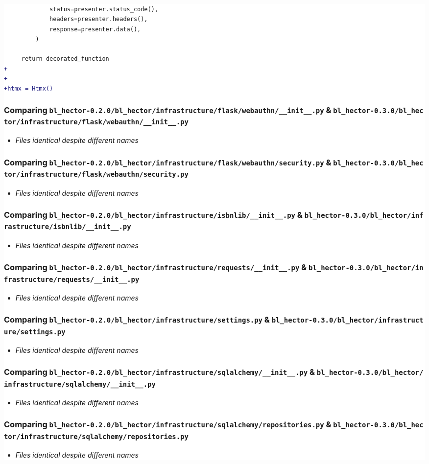 ```diff
             status=presenter.status_code(),
             headers=presenter.headers(),
             response=presenter.data(),
         )
 
     return decorated_function
+
+
+htmx = Htmx()
```

### Comparing `bl_hector-0.2.0/bl_hector/infrastructure/flask/webauthn/__init__.py` & `bl_hector-0.3.0/bl_hector/infrastructure/flask/webauthn/__init__.py`

 * *Files identical despite different names*

### Comparing `bl_hector-0.2.0/bl_hector/infrastructure/flask/webauthn/security.py` & `bl_hector-0.3.0/bl_hector/infrastructure/flask/webauthn/security.py`

 * *Files identical despite different names*

### Comparing `bl_hector-0.2.0/bl_hector/infrastructure/isbnlib/__init__.py` & `bl_hector-0.3.0/bl_hector/infrastructure/isbnlib/__init__.py`

 * *Files identical despite different names*

### Comparing `bl_hector-0.2.0/bl_hector/infrastructure/requests/__init__.py` & `bl_hector-0.3.0/bl_hector/infrastructure/requests/__init__.py`

 * *Files identical despite different names*

### Comparing `bl_hector-0.2.0/bl_hector/infrastructure/settings.py` & `bl_hector-0.3.0/bl_hector/infrastructure/settings.py`

 * *Files identical despite different names*

### Comparing `bl_hector-0.2.0/bl_hector/infrastructure/sqlalchemy/__init__.py` & `bl_hector-0.3.0/bl_hector/infrastructure/sqlalchemy/__init__.py`

 * *Files identical despite different names*

### Comparing `bl_hector-0.2.0/bl_hector/infrastructure/sqlalchemy/repositories.py` & `bl_hector-0.3.0/bl_hector/infrastructure/sqlalchemy/repositories.py`

 * *Files identical despite different names*
